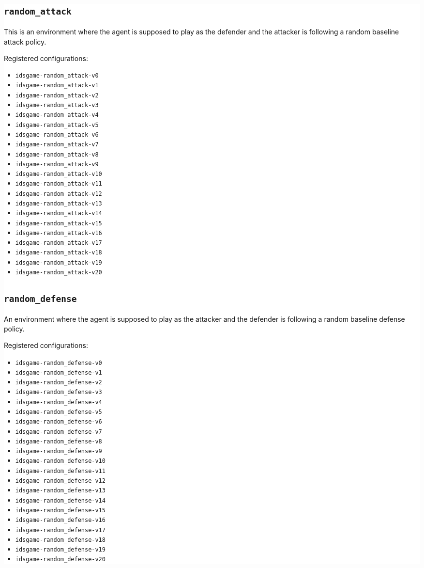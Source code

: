 ## `random_attack`

This is an environment where the agent is supposed to play as the defender and the attacker is following a random baseline attack policy.

Registered configurations:

- `idsgame-random_attack-v0`
- `idsgame-random_attack-v1`
- `idsgame-random_attack-v2`
- `idsgame-random_attack-v3`
- `idsgame-random_attack-v4`
- `idsgame-random_attack-v5`
- `idsgame-random_attack-v6`
- `idsgame-random_attack-v7`
- `idsgame-random_attack-v8`
- `idsgame-random_attack-v9`
- `idsgame-random_attack-v10`
- `idsgame-random_attack-v11`
- `idsgame-random_attack-v12`
- `idsgame-random_attack-v13`
- `idsgame-random_attack-v14`
- `idsgame-random_attack-v15`
- `idsgame-random_attack-v16`
- `idsgame-random_attack-v17`
- `idsgame-random_attack-v18`
- `idsgame-random_attack-v19`
- `idsgame-random_attack-v20`

## `random_defense`

An environment where the agent is supposed to play as the attacker and the defender is following a random baseline defense policy.

Registered configurations:

- `idsgame-random_defense-v0`
- `idsgame-random_defense-v1`
- `idsgame-random_defense-v2`
- `idsgame-random_defense-v3`
- `idsgame-random_defense-v4`
- `idsgame-random_defense-v5`
- `idsgame-random_defense-v6`
- `idsgame-random_defense-v7`
- `idsgame-random_defense-v8`
- `idsgame-random_defense-v9`
- `idsgame-random_defense-v10`
- `idsgame-random_defense-v11`
- `idsgame-random_defense-v12`
- `idsgame-random_defense-v13`
- `idsgame-random_defense-v14`
- `idsgame-random_defense-v15`
- `idsgame-random_defense-v16`
- `idsgame-random_defense-v17`
- `idsgame-random_defense-v18`
- `idsgame-random_defense-v19`
- `idsgame-random_defense-v20`
